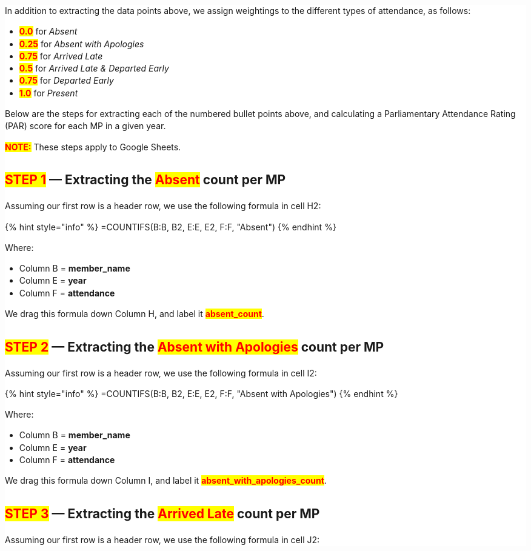 In addition to extracting the data points above, we assign weightings to the different types of attendance, as follows:

* <mark style="color:red;">**0.0**</mark> for _Absent_
* <mark style="color:red;">**0.25**</mark> for _Absent with Apologies_
* <mark style="color:red;">**0.75**</mark> for _Arrived Late_
* <mark style="color:red;">**0.5**</mark> for _Arrived Late & Departed Early_
* <mark style="color:red;">**0.75**</mark> for _Departed Early_
* <mark style="color:red;">**1.0**</mark> for _Present_

Below are the steps for extracting each of the numbered bullet points above, and calculating a Parliamentary Attendance Rating (PAR) score for each MP in a given year.

<mark style="color:red;">**NOTE:**</mark> These steps apply to Google Sheets.

## <mark style="color:red;">STEP 1</mark> — Extracting the <mark style="color:red;">Absent</mark> count per MP

Assuming our first row is a header row, we use the following formula in cell H2:

{% hint style="info" %}
\=COUNTIFS(B:B, B2, E:E, E2, F:F, "Absent")
{% endhint %}

Where:

* Column B = **member\_name**
* Column E = **year**
* Column F = **attendance**

We drag this formula down Column H, and label it <mark style="color:red;">**absent\_count**</mark>.

## <mark style="color:red;">STEP 2</mark> — Extracting the <mark style="color:red;">Absent with Apologies</mark> count per MP

Assuming our first row is a header row, we use the following formula in cell I2:

{% hint style="info" %}
\=COUNTIFS(B:B, B2, E:E, E2, F:F, "Absent with Apologies")
{% endhint %}

Where:

* Column B = **member\_name**
* Column E = **year**
* Column F = **attendance**

We drag this formula down Column I, and label it <mark style="color:red;">**absent\_with\_apologies\_count**</mark>.

## <mark style="color:red;">STEP 3</mark> — Extracting the <mark style="color:red;">Arrived Late</mark> count per MP

Assuming our first row is a header row, we use the following formula in cell J2:
